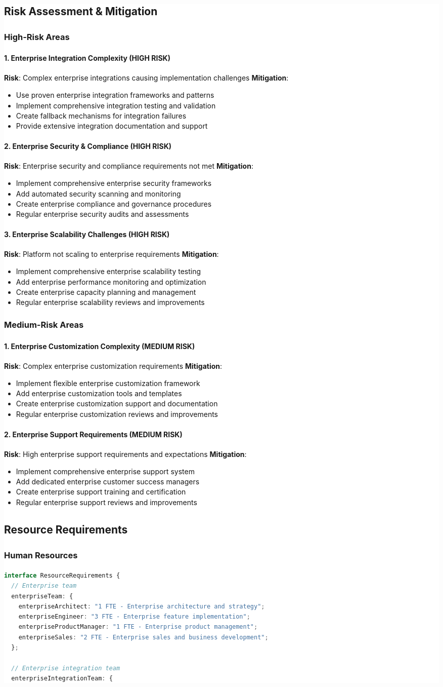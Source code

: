 ## Risk Assessment & Mitigation

### High-Risk Areas

#### 1. Enterprise Integration Complexity (HIGH RISK)
**Risk**: Complex enterprise integrations causing implementation challenges
**Mitigation**:
- Use proven enterprise integration frameworks and patterns
- Implement comprehensive integration testing and validation
- Create fallback mechanisms for integration failures
- Provide extensive integration documentation and support

#### 2. Enterprise Security & Compliance (HIGH RISK)
**Risk**: Enterprise security and compliance requirements not met
**Mitigation**:
- Implement comprehensive enterprise security frameworks
- Add automated security scanning and monitoring
- Create enterprise compliance and governance procedures
- Regular enterprise security audits and assessments

#### 3. Enterprise Scalability Challenges (HIGH RISK)
**Risk**: Platform not scaling to enterprise requirements
**Mitigation**:
- Implement comprehensive enterprise scalability testing
- Add enterprise performance monitoring and optimization
- Create enterprise capacity planning and management
- Regular enterprise scalability reviews and improvements

### Medium-Risk Areas

#### 1. Enterprise Customization Complexity (MEDIUM RISK)
**Risk**: Complex enterprise customization requirements
**Mitigation**:
- Implement flexible enterprise customization framework
- Add enterprise customization tools and templates
- Create enterprise customization support and documentation
- Regular enterprise customization reviews and improvements

#### 2. Enterprise Support Requirements (MEDIUM RISK)
**Risk**: High enterprise support requirements and expectations
**Mitigation**:
- Implement comprehensive enterprise support system
- Add dedicated enterprise customer success managers
- Create enterprise support training and certification
- Regular enterprise support reviews and improvements

## Resource Requirements

### Human Resources
```typescript
interface ResourceRequirements {
  // Enterprise team
  enterpriseTeam: {
    enterpriseArchitect: "1 FTE - Enterprise architecture and strategy";
    enterpriseEngineer: "3 FTE - Enterprise feature implementation";
    enterpriseProductManager: "1 FTE - Enterprise product management";
    enterpriseSales: "2 FTE - Enterprise sales and business development";
  };
  
  // Enterprise integration team
  enterpriseIntegrationTeam: {
```